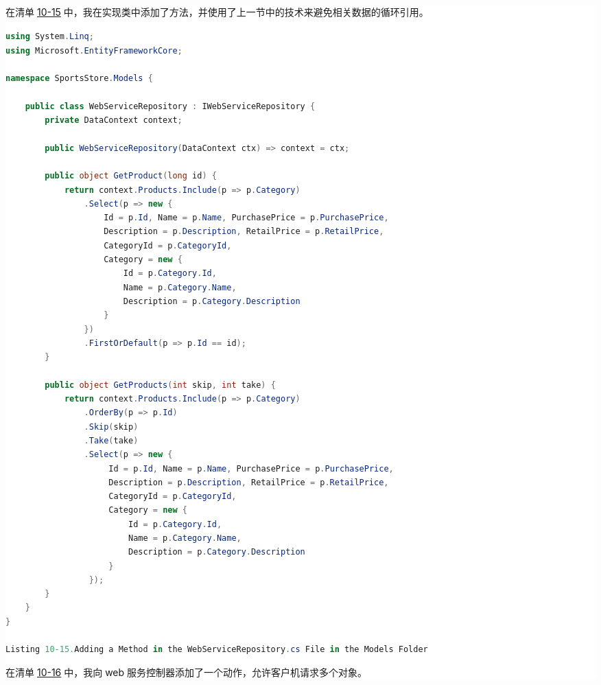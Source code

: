 
在清单 [10-15](#Par64) 中，我在实现类中添加了方法，并使用了上一节中的技术来避免相关数据的循环引用。

```cs
using System.Linq;
using Microsoft.EntityFrameworkCore;

namespace SportsStore.Models {

    public class WebServiceRepository : IWebServiceRepository {
        private DataContext context;

        public WebServiceRepository(DataContext ctx) => context = ctx;

        public object GetProduct(long id) {
            return context.Products.Include(p => p.Category)
                .Select(p => new {
                    Id = p.Id, Name = p.Name, PurchasePrice = p.PurchasePrice,
                    Description = p.Description, RetailPrice = p.RetailPrice,
                    CategoryId = p.CategoryId,
                    Category = new {
                        Id = p.Category.Id,
                        Name = p.Category.Name,
                        Description = p.Category.Description
                    }
                })
                .FirstOrDefault(p => p.Id == id);
        }

        public object GetProducts(int skip, int take) {
            return context.Products.Include(p => p.Category)
                .OrderBy(p => p.Id)
                .Skip(skip)
                .Take(take)
                .Select(p => new {
                     Id = p.Id, Name = p.Name, PurchasePrice = p.PurchasePrice,
                     Description = p.Description, RetailPrice = p.RetailPrice,
                     CategoryId = p.CategoryId,
                     Category = new {
                         Id = p.Category.Id,
                         Name = p.Category.Name,
                         Description = p.Category.Description
                     }
                 });
        }
    }
}

Listing 10-15.Adding a Method in the WebServiceRepository.cs File in the Models Folder

```

在清单 [10-16](#Par66) 中，我向 web 服务控制器添加了一个动作，允许客户机请求多个对象。
